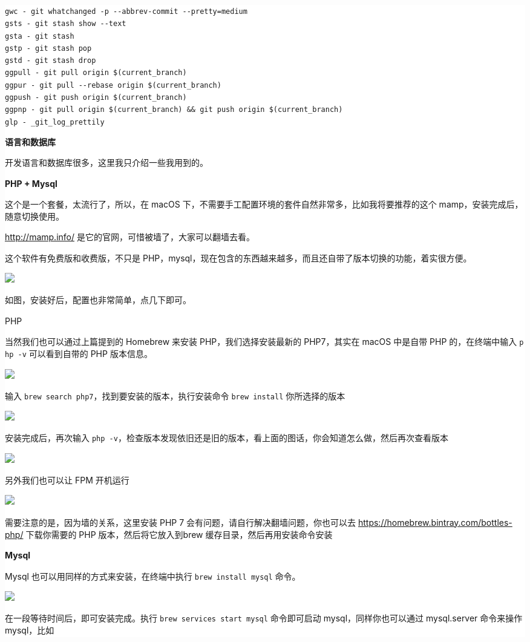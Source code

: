 ```
gwc - git whatchanged -p --abbrev-commit --pretty=medium
gsts - git stash show --text
gsta - git stash
gstp - git stash pop
gstd - git stash drop
ggpull - git pull origin $(current_branch)
ggpur - git pull --rebase origin $(current_branch)
ggpush - git push origin $(current_branch)
ggpnp - git pull origin $(current_branch) && git push origin $(current_branch)
glp - _git_log_prettily
```

**语言和数据库**

开发语言和数据库很多，这里我只介绍一些我用到的。

**PHP + Mysql**

这个是一个套餐，太流行了，所以，在 macOS 下，不需要手工配置环境的套件自然非常多，比如我将要推荐的这个 mamp，安装完成后，随意切换使用。

http://mamp.info/ 是它的官网，可惜被墙了，大家可以翻墙去看。

这个软件有免费版和收费版，不只是 PHP，mysql，现在包含的东西越来越多，而且还自带了版本切换的功能，着实很方便。

![](/imgs/macos-manual-27.jpg)

如图，安装好后，配置也非常简单，点几下即可。

PHP

当然我们也可以通过上篇提到的 Homebrew 来安装 PHP，我们选择安装最新的 PHP7，其实在 macOS 中是自带 PHP 的，在终端中输入 `php -v` 可以看到自带的 PHP 版本信息。

![](/imgs/macos-manual-28.png)

输入 `brew search php7`，找到要安装的版本，执行安装命令 `brew install` 你所选择的版本

![](/imgs/macos-manual-29.png)

安装完成后，再次输入 `php -v`，检查版本发现依旧还是旧的版本，看上面的图话，你会知道怎么做，然后再次查看版本

![](/imgs/macos-manual-30.png)

另外我们也可以让 FPM 开机运行

![](/imgs/macos-manual-31.png)

需要注意的是，因为墙的关系，这里安装 PHP 7 会有问题，请自行解决翻墙问题，你也可以去 https://homebrew.bintray.com/bottles-php/ 下载你需要的 PHP 版本，然后将它放入到brew 缓存目录，然后再用安装命令安装

**Mysql**

Mysql 也可以用同样的方式来安装，在终端中执行 `brew install mysql` 命令。

![](/imgs/macos-manual-32.png)

在一段等待时间后，即可安装完成。执行 `brew services start mysql` 命令即可启动 mysql，同样你也可以通过 mysql.server 命令来操作 mysql，比如
